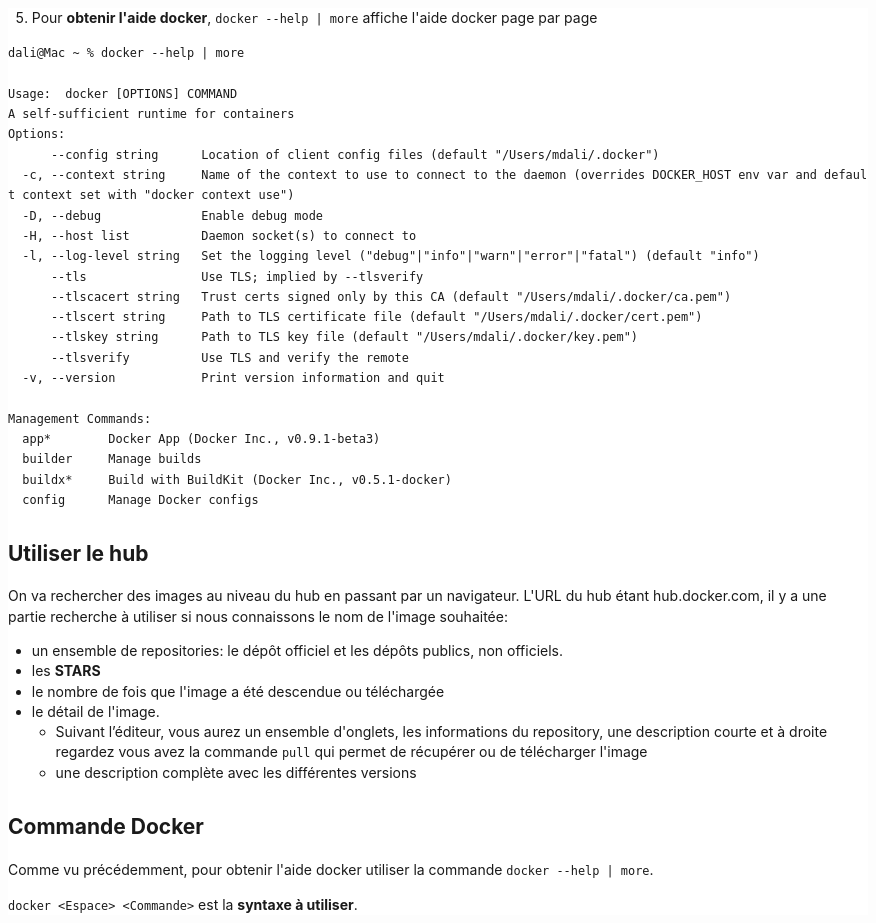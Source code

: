 ```docker
```


5.  Pour **obtenir l'aide docker**, `docker --help | more` affiche l'aide docker page par page

```docker
dali@Mac ~ % docker --help | more

Usage:  docker [OPTIONS] COMMAND
A self-sufficient runtime for containers
Options:
      --config string      Location of client config files (default "/Users/mdali/.docker")
  -c, --context string     Name of the context to use to connect to the daemon (overrides DOCKER_HOST env var and default context set with "docker context use")
  -D, --debug              Enable debug mode
  -H, --host list          Daemon socket(s) to connect to
  -l, --log-level string   Set the logging level ("debug"|"info"|"warn"|"error"|"fatal") (default "info")
      --tls                Use TLS; implied by --tlsverify
      --tlscacert string   Trust certs signed only by this CA (default "/Users/mdali/.docker/ca.pem")
      --tlscert string     Path to TLS certificate file (default "/Users/mdali/.docker/cert.pem")
      --tlskey string      Path to TLS key file (default "/Users/mdali/.docker/key.pem")
      --tlsverify          Use TLS and verify the remote
  -v, --version            Print version information and quit

Management Commands:
  app*        Docker App (Docker Inc., v0.9.1-beta3)
  builder     Manage builds
  buildx*     Build with BuildKit (Docker Inc., v0.5.1-docker)
  config      Manage Docker configs
```

## Utiliser le hub

On va rechercher des images au niveau du hub en passant par un navigateur.
L'URL du hub étant hub.docker.com, il y a une partie recherche à utiliser si nous connaissons le nom de l'image souhaitée:
*  un ensemble de repositories: le dépôt officiel et les dépôts publics, non officiels.
*  les **STARS**
* le nombre de fois que l'image a été descendue ou téléchargée
*  le détail de l'image.
	* Suivant l’éditeur, vous aurez un ensemble d'onglets, les informations du repository, une description courte et à droite regardez vous avez la commande `pull` qui permet de récupérer ou de télécharger l'image
	*  une description complète avec les différentes versions

## Commande Docker

Comme vu précédemment, pour obtenir l'aide docker utiliser la commande `docker --help | more`.

 `docker <Espace> <Commande>` est la **syntaxe à utiliser**.

